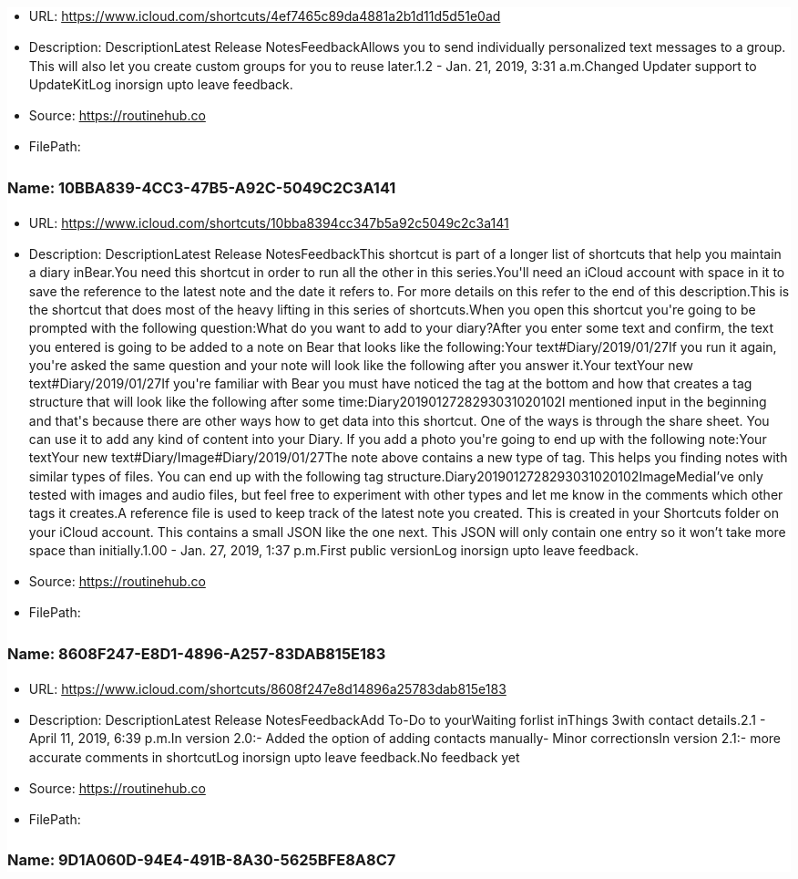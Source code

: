 - URL: https://www.icloud.com/shortcuts/4ef7465c89da4881a2b1d11d5d51e0ad

- Description: DescriptionLatest Release NotesFeedbackAllows you to send individually personalized text messages to a group. This will also let you create custom groups for you to reuse later.1.2 - Jan. 21, 2019, 3:31 a.m.Changed Updater support to UpdateKitLog inorsign upto leave feedback.

- Source: https://routinehub.co

- FilePath: 

### Name: 10BBA839-4CC3-47B5-A92C-5049C2C3A141

- URL: https://www.icloud.com/shortcuts/10bba8394cc347b5a92c5049c2c3a141

- Description: DescriptionLatest Release NotesFeedbackThis shortcut is part of a longer list of shortcuts that help you maintain a diary inBear.You need this shortcut in order to run all the other in this series.You'll need an iCloud account with space in it to save the reference to the latest note and the date it refers to.
For more details on this refer to the end of this description.This is the shortcut that does most of the heavy lifting in this series of shortcuts.When you open this shortcut you're going to be prompted with the following question:What do you want to add to your diary?After you enter some text and confirm, the text you entered is going to be added to a note on Bear that looks like the following:Your text#Diary/2019/01/27If you run it again, you're asked the same question and your note will look like the following after you answer it.Your textYour new text#Diary/2019/01/27If you're familiar with Bear you must have noticed the tag at the bottom and how that creates a tag structure that will look like the following after some time:Diary2019012728293031020102I mentioned input in the beginning and that's because there are other ways how to get data into this shortcut.
One of the ways is through the share sheet.
You can use it to add any kind of content into your Diary. If you add a photo you're going to end up with the following note:Your textYour new text#Diary/Image#Diary/2019/01/27The note above contains a new type of tag. This helps you finding notes with similar types of files.
You can end up with the following tag structure.Diary2019012728293031020102ImageMediaI’ve only tested with images and audio files, but feel free to experiment with other types and let me know in the comments which other tags it creates.A reference file is used to keep track of the latest note you created. This is created in your Shortcuts folder on your iCloud account. This contains a small JSON like the one next. This JSON will only contain one entry so it won’t take more space than initially.1.00 - Jan. 27, 2019, 1:37 p.m.First public versionLog inorsign upto leave feedback.

- Source: https://routinehub.co

- FilePath: 

### Name: 8608F247-E8D1-4896-A257-83DAB815E183

- URL: https://www.icloud.com/shortcuts/8608f247e8d14896a25783dab815e183

- Description: DescriptionLatest Release NotesFeedbackAdd To-Do to yourWaiting forlist inThings 3with contact details.2.1 - April 11, 2019, 6:39 p.m.In version 2.0:- Added the option of adding contacts manually- Minor correctionsIn version 2.1:- more accurate comments in shortcutLog inorsign upto leave feedback.No feedback yet

- Source: https://routinehub.co

- FilePath: 

### Name: 9D1A060D-94E4-491B-8A30-5625BFE8A8C7
